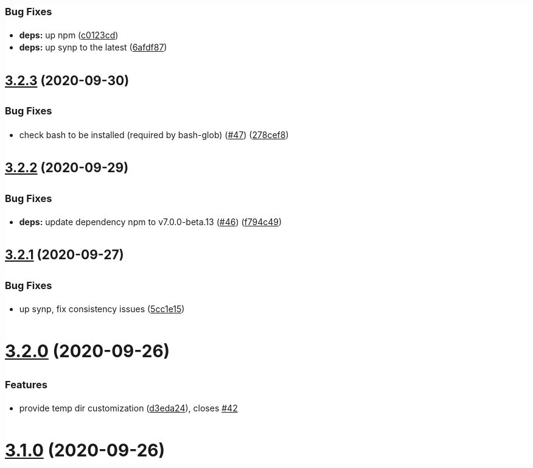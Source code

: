 
### Bug Fixes

* **deps:** up npm ([c0123cd](https://github.com/antongolub/yarn-audit-fix/commit/c0123cdbf16a63bce421a36864320a08ab83167c))
* **deps:** up synp to the latest ([6afdf87](https://github.com/antongolub/yarn-audit-fix/commit/6afdf87096e02ccdd49aa0a5c214c3cec7c3cb88))

## [3.2.3](https://github.com/antongolub/yarn-audit-fix/compare/v3.2.2...v3.2.3) (2020-09-30)


### Bug Fixes

* check bash to be installed (required by bash-glob) ([#47](https://github.com/antongolub/yarn-audit-fix/issues/47)) ([278cef8](https://github.com/antongolub/yarn-audit-fix/commit/278cef808b5ebfc261df04440f28a55e7d720447))

## [3.2.2](https://github.com/antongolub/yarn-audit-fix/compare/v3.2.1...v3.2.2) (2020-09-29)


### Bug Fixes

* **deps:** update dependency npm to v7.0.0-beta.13 ([#46](https://github.com/antongolub/yarn-audit-fix/issues/46)) ([f794c49](https://github.com/antongolub/yarn-audit-fix/commit/f794c491705a83de35e988068c55e5513c1d0234))

## [3.2.1](https://github.com/antongolub/yarn-audit-fix/compare/v3.2.0...v3.2.1) (2020-09-27)


### Bug Fixes

* up synp, fix consistency issues ([5cc1e15](https://github.com/antongolub/yarn-audit-fix/commit/5cc1e1581d23537b0348fdfa2a387f984ad64ae8))

# [3.2.0](https://github.com/antongolub/yarn-audit-fix/compare/v3.1.0...v3.2.0) (2020-09-26)


### Features

* provide temp dir customization ([d3eda24](https://github.com/antongolub/yarn-audit-fix/commit/d3eda242f457f2a9fff1cb9008dd53251e4fbf95)), closes [#42](https://github.com/antongolub/yarn-audit-fix/issues/42)

# [3.1.0](https://github.com/antongolub/yarn-audit-fix/compare/v3.0.4...v3.1.0) (2020-09-26)
